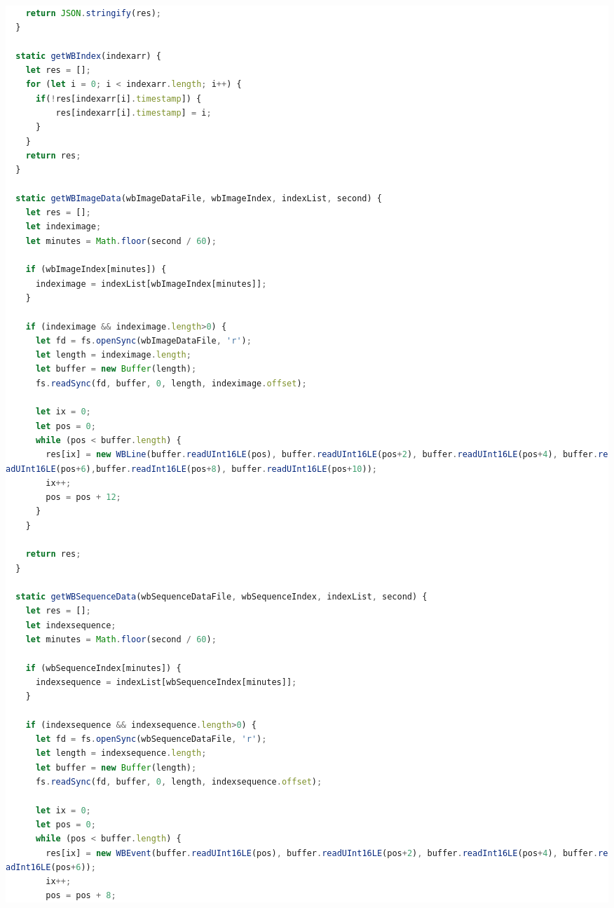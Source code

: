 ```javascript
    return JSON.stringify(res);
  }

  static getWBIndex(indexarr) {
    let res = [];
    for (let i = 0; i < indexarr.length; i++) {
      if(!res[indexarr[i].timestamp]) {
          res[indexarr[i].timestamp] = i;
      }
    }
    return res;
  }

  static getWBImageData(wbImageDataFile, wbImageIndex, indexList, second) {
    let res = [];
    let indeximage;
    let minutes = Math.floor(second / 60);

    if (wbImageIndex[minutes]) {
      indeximage = indexList[wbImageIndex[minutes]];
    }

    if (indeximage && indeximage.length>0) {
      let fd = fs.openSync(wbImageDataFile, 'r');
      let length = indeximage.length;
      let buffer = new Buffer(length);
      fs.readSync(fd, buffer, 0, length, indeximage.offset);

      let ix = 0;
      let pos = 0;
      while (pos < buffer.length) {
        res[ix] = new WBLine(buffer.readUInt16LE(pos), buffer.readUInt16LE(pos+2), buffer.readUInt16LE(pos+4), buffer.readUInt16LE(pos+6),buffer.readInt16LE(pos+8), buffer.readUInt16LE(pos+10));
        ix++;
        pos = pos + 12;
      }
    }

    return res;
  }

  static getWBSequenceData(wbSequenceDataFile, wbSequenceIndex, indexList, second) {
    let res = [];
    let indexsequence;
    let minutes = Math.floor(second / 60);

    if (wbSequenceIndex[minutes]) {
      indexsequence = indexList[wbSequenceIndex[minutes]];
    }

    if (indexsequence && indexsequence.length>0) {
      let fd = fs.openSync(wbSequenceDataFile, 'r');
      let length = indexsequence.length;
      let buffer = new Buffer(length);
      fs.readSync(fd, buffer, 0, length, indexsequence.offset);

      let ix = 0;
      let pos = 0;
      while (pos < buffer.length) {
        res[ix] = new WBEvent(buffer.readUInt16LE(pos), buffer.readUInt16LE(pos+2), buffer.readInt16LE(pos+4), buffer.readInt16LE(pos+6));
        ix++;
        pos = pos + 8;
```